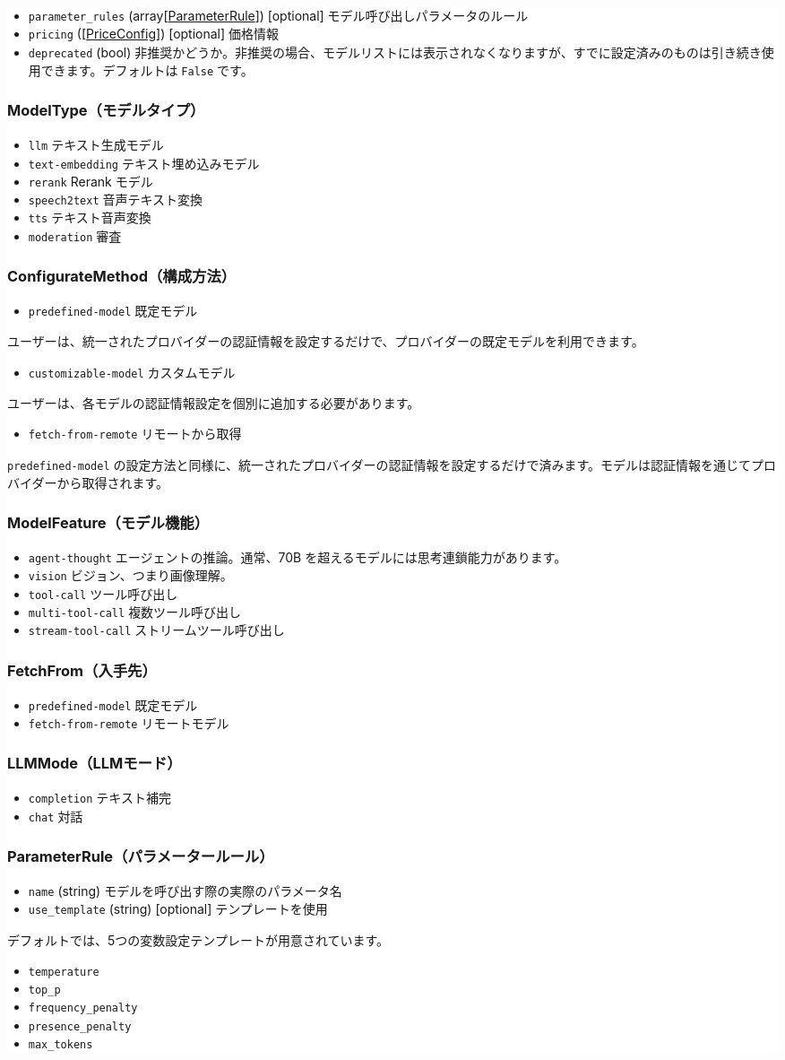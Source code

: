 * `parameter_rules` (array\[[ParameterRule](model-designing-rules.md#parameterrule)]) \[optional] モデル呼び出しパラメータのルール
* `pricing` (\[[PriceConfig](model-designing-rules.md#priceconfig)]) \[optional] 価格情報
* `deprecated` (bool) 非推奨かどうか。非推奨の場合、モデルリストには表示されなくなりますが、すでに設定済みのものは引き続き使用できます。デフォルトは `False` です。

### ModelType（モデルタイプ）

* `llm` テキスト生成モデル
* `text-embedding` テキスト埋め込みモデル
* `rerank` Rerank モデル
* `speech2text` 音声テキスト変換
* `tts` テキスト音声変換
* `moderation` 審査

### ConfigurateMethod（構成方法）

* `predefined-model` 既定モデル

ユーザーは、統一されたプロバイダーの認証情報を設定するだけで、プロバイダーの既定モデルを利用できます。

* `customizable-model` カスタムモデル

ユーザーは、各モデルの認証情報設定を個別に追加する必要があります。

* `fetch-from-remote` リモートから取得

`predefined-model` の設定方法と同様に、統一されたプロバイダーの認証情報を設定するだけで済みます。モデルは認証情報を通じてプロバイダーから取得されます。

### ModelFeature（モデル機能）

* `agent-thought` エージェントの推論。通常、70B を超えるモデルには思考連鎖能力があります。
* `vision` ビジョン、つまり画像理解。
* `tool-call` ツール呼び出し
* `multi-tool-call` 複数ツール呼び出し
* `stream-tool-call` ストリームツール呼び出し

### FetchFrom（入手先）

* `predefined-model` 既定モデル
* `fetch-from-remote` リモートモデル

### LLMMode（LLMモード）

* `completion` テキスト補完
* `chat` 対話

### ParameterRule（パラメータールール）

* `name` (string) モデルを呼び出す際の実際のパラメータ名
* `use_template` (string) \[optional] テンプレートを使用

デフォルトでは、5つの変数設定テンプレートが用意されています。

* `temperature`
* `top_p`
* `frequency_penalty`
* `presence_penalty`
* `max_tokens`
